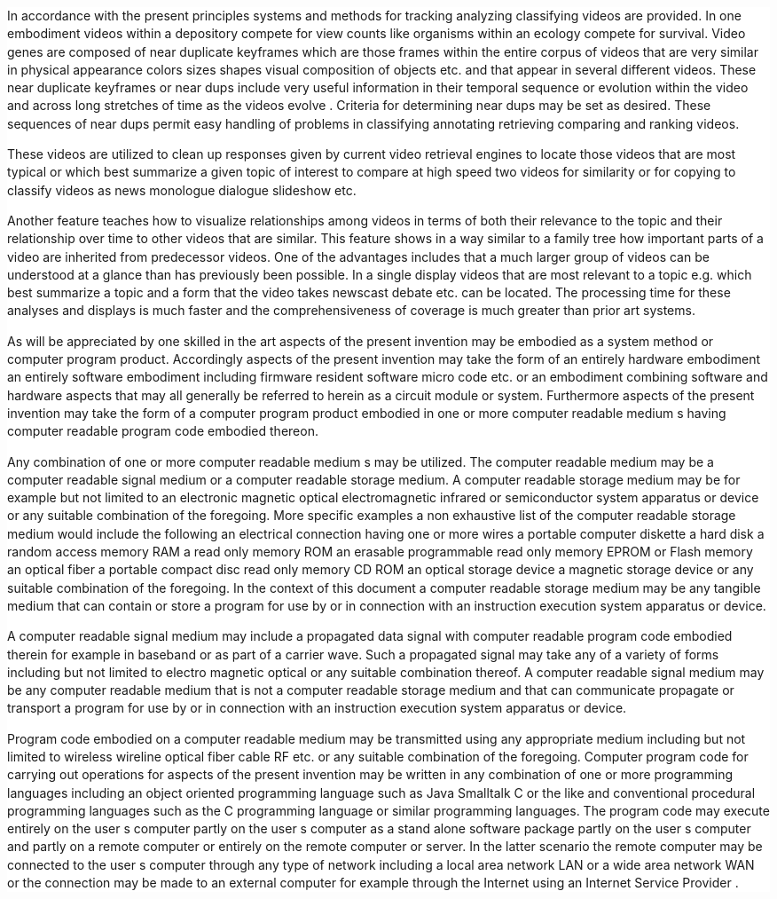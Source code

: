 In accordance with the present principles systems and methods for tracking analyzing classifying videos are provided. In one embodiment videos within a depository compete for view counts like organisms within an ecology compete for survival. Video genes are composed of near duplicate keyframes which are those frames within the entire corpus of videos that are very similar in physical appearance colors sizes shapes visual composition of objects etc. and that appear in several different videos. These near duplicate keyframes or near dups include very useful information in their temporal sequence or evolution within the video and across long stretches of time as the videos evolve . Criteria for determining near dups may be set as desired. These sequences of near dups permit easy handling of problems in classifying annotating retrieving comparing and ranking videos.

These videos are utilized to clean up responses given by current video retrieval engines to locate those videos that are most typical or which best summarize a given topic of interest to compare at high speed two videos for similarity or for copying to classify videos as news monologue dialogue slideshow etc.

Another feature teaches how to visualize relationships among videos in terms of both their relevance to the topic and their relationship over time to other videos that are similar. This feature shows in a way similar to a family tree how important parts of a video are inherited from predecessor videos. One of the advantages includes that a much larger group of videos can be understood at a glance than has previously been possible. In a single display videos that are most relevant to a topic e.g. which best summarize a topic and a form that the video takes newscast debate etc. can be located. The processing time for these analyses and displays is much faster and the comprehensiveness of coverage is much greater than prior art systems.

As will be appreciated by one skilled in the art aspects of the present invention may be embodied as a system method or computer program product. Accordingly aspects of the present invention may take the form of an entirely hardware embodiment an entirely software embodiment including firmware resident software micro code etc. or an embodiment combining software and hardware aspects that may all generally be referred to herein as a circuit module or system. Furthermore aspects of the present invention may take the form of a computer program product embodied in one or more computer readable medium s having computer readable program code embodied thereon.

Any combination of one or more computer readable medium s may be utilized. The computer readable medium may be a computer readable signal medium or a computer readable storage medium. A computer readable storage medium may be for example but not limited to an electronic magnetic optical electromagnetic infrared or semiconductor system apparatus or device or any suitable combination of the foregoing. More specific examples a non exhaustive list of the computer readable storage medium would include the following an electrical connection having one or more wires a portable computer diskette a hard disk a random access memory RAM a read only memory ROM an erasable programmable read only memory EPROM or Flash memory an optical fiber a portable compact disc read only memory CD ROM an optical storage device a magnetic storage device or any suitable combination of the foregoing. In the context of this document a computer readable storage medium may be any tangible medium that can contain or store a program for use by or in connection with an instruction execution system apparatus or device.

A computer readable signal medium may include a propagated data signal with computer readable program code embodied therein for example in baseband or as part of a carrier wave. Such a propagated signal may take any of a variety of forms including but not limited to electro magnetic optical or any suitable combination thereof. A computer readable signal medium may be any computer readable medium that is not a computer readable storage medium and that can communicate propagate or transport a program for use by or in connection with an instruction execution system apparatus or device.

Program code embodied on a computer readable medium may be transmitted using any appropriate medium including but not limited to wireless wireline optical fiber cable RF etc. or any suitable combination of the foregoing. Computer program code for carrying out operations for aspects of the present invention may be written in any combination of one or more programming languages including an object oriented programming language such as Java Smalltalk C or the like and conventional procedural programming languages such as the C programming language or similar programming languages. The program code may execute entirely on the user s computer partly on the user s computer as a stand alone software package partly on the user s computer and partly on a remote computer or entirely on the remote computer or server. In the latter scenario the remote computer may be connected to the user s computer through any type of network including a local area network LAN or a wide area network WAN or the connection may be made to an external computer for example through the Internet using an Internet Service Provider .
